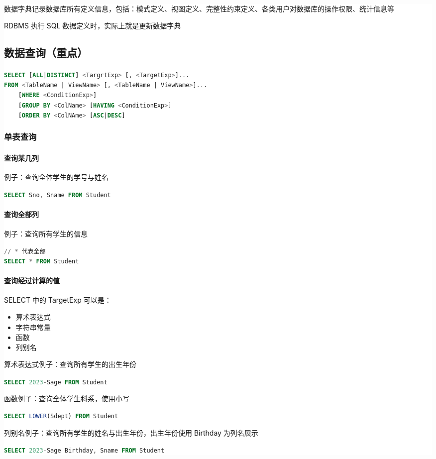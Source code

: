 数据字典记录数据库所有定义信息，包括：模式定义、视图定义、完整性约束定义、各类用户对数据库的操作权限、统计信息等

RDBMS 执行 SQL 数据定义时，实际上就是更新数据字典

## 数据查询（重点）

```sql
SELECT [ALL|DISTINCT] <TargrtExp> [, <TargetExp>]...
FROM <TableName | ViewName> [, <TableName | ViewName>]...
	[WHERE <ConditionExp>]
	[GROUP BY <ColName> [HAVING <ConditionExp>]
	[ORDER BY <ColNAme> [ASC|DESC]
```

### 单表查询

#### 查询某几列

例子：查询全体学生的学号与姓名

```sql
SELECT Sno, Sname FROM Student
```

#### 查询全部列

例子：查询所有学生的信息

```sql
// * 代表全部
SELECT * FROM Student
```

#### 查询经过计算的值

SELECT 中的 TargetExp 可以是：

- 算术表达式
- 字符串常量
- 函数
- 列别名

算术表达式例子：查询所有学生的出生年份

```sql
SELECT 2023-Sage FROM Student
```

函数例子：查询全体学生科系，使用小写

```sql
SELECT LOWER(Sdept) FROM Student
```

列别名例子：查询所有学生的姓名与出生年份，出生年份使用 Birthday 为列名展示

```sql
SELECT 2023-Sage Birthday, Sname FROM Student
```

